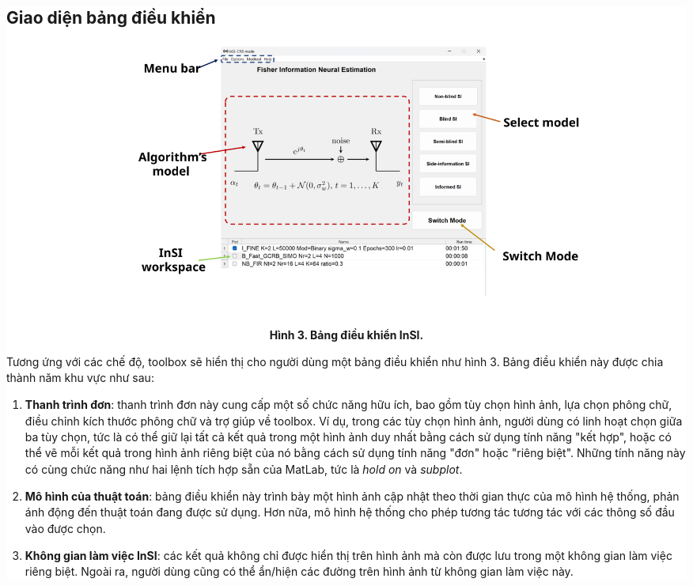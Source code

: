## Giao diện bảng điều khiển

<p style="text-align-last: center">
<img src="./assets/img/InSI_dashboard_interface.svg" width=70%>
</p>
<p style="text-align-last: center">
<b>
Hình 3. Bảng điều khiển InSI.
</b>
</p>

Tương ứng với các chế độ, toolbox sẽ hiển thị cho người dùng một bảng điều khiển như hình 3. Bảng điều khiển này được chia thành năm khu vực như sau:

1. **Thanh trình đơn**: thanh trình đơn này cung cấp một số chức năng hữu ích, bao gồm tùy chọn hình ảnh, lựa chọn phông chữ, điều chỉnh kích thước phông chữ và trợ giúp về toolbox. Ví dụ, trong các tùy chọn hình ảnh, người dùng có linh hoạt chọn giữa ba tùy chọn, tức là có thể giữ lại tất cả kết quả trong một hình ảnh duy nhất bằng cách sử dụng tính năng "kết hợp", hoặc có thể vẽ mỗi kết quả trong hình ảnh riêng biệt của nó bằng cách sử dụng tính năng "đơn" hoặc "riêng biệt". Những tính năng này có cùng chức năng như hai lệnh tích hợp sẵn của MatLab, tức là *hold on* và *subplot*.

2. **Mô hình của thuật toán**: bảng điều khiển này trình bày một hình ảnh cập nhật theo thời gian thực của mô hình hệ thống, phản ánh động đến thuật toán đang được sử dụng. Hơn nữa, mô hình hệ thống cho phép tương tác tương tác với các thông số đầu vào được chọn.

3. **Không gian làm việc InSI**: các kết quả không chỉ được hiển thị trên hình ảnh mà còn được lưu trong một không gian làm việc riêng biệt. Ngoài ra, người dùng cũng có thể ẩn/hiện các đường trên hình ảnh từ không gian làm việc này.
